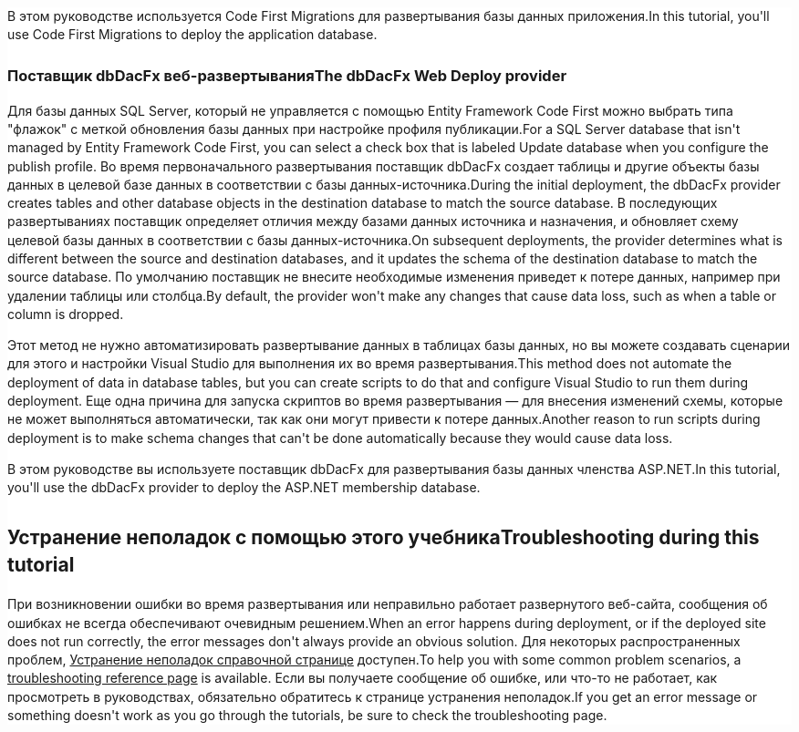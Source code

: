 <span data-ttu-id="5a59e-176">В этом руководстве используется Code First Migrations для развертывания базы данных приложения.</span><span class="sxs-lookup"><span data-stu-id="5a59e-176">In this tutorial, you'll use Code First Migrations to deploy the application database.</span></span>

### <a name="the-dbdacfx-web-deploy-provider"></a><span data-ttu-id="5a59e-177">Поставщик dbDacFx веб-развертывания</span><span class="sxs-lookup"><span data-stu-id="5a59e-177">The dbDacFx Web Deploy provider</span></span>

<span data-ttu-id="5a59e-178">Для базы данных SQL Server, который не управляется с помощью Entity Framework Code First можно выбрать типа "флажок" с меткой обновления базы данных при настройке профиля публикации.</span><span class="sxs-lookup"><span data-stu-id="5a59e-178">For a SQL Server database that isn't managed by Entity Framework Code First, you can select a check box that is labeled Update database when you configure the publish profile.</span></span> <span data-ttu-id="5a59e-179">Во время первоначального развертывания поставщик dbDacFx создает таблицы и другие объекты базы данных в целевой базе данных в соответствии с базы данных-источника.</span><span class="sxs-lookup"><span data-stu-id="5a59e-179">During the initial deployment, the dbDacFx provider creates tables and other database objects in the destination database to match the source database.</span></span> <span data-ttu-id="5a59e-180">В последующих развертываниях поставщик определяет отличия между базами данных источника и назначения, и обновляет схему целевой базы данных в соответствии с базы данных-источника.</span><span class="sxs-lookup"><span data-stu-id="5a59e-180">On subsequent deployments, the provider determines what is different between the source and destination databases, and it updates the schema of the destination database to match the source database.</span></span> <span data-ttu-id="5a59e-181">По умолчанию поставщик не внесите необходимые изменения приведет к потере данных, например при удалении таблицы или столбца.</span><span class="sxs-lookup"><span data-stu-id="5a59e-181">By default, the provider won't make any changes that cause data loss, such as when a table or column is dropped.</span></span>

<span data-ttu-id="5a59e-182">Этот метод не нужно автоматизировать развертывание данных в таблицах базы данных, но вы можете создавать сценарии для этого и настройки Visual Studio для выполнения их во время развертывания.</span><span class="sxs-lookup"><span data-stu-id="5a59e-182">This method does not automate the deployment of data in database tables, but you can create scripts to do that and configure Visual Studio to run them during deployment.</span></span> <span data-ttu-id="5a59e-183">Еще одна причина для запуска скриптов во время развертывания — для внесения изменений схемы, которые не может выполняться автоматически, так как они могут привести к потере данных.</span><span class="sxs-lookup"><span data-stu-id="5a59e-183">Another reason to run scripts during deployment is to make schema changes that can't be done automatically because they would cause data loss.</span></span>

<span data-ttu-id="5a59e-184">В этом руководстве вы используете поставщик dbDacFx для развертывания базы данных членства ASP.NET.</span><span class="sxs-lookup"><span data-stu-id="5a59e-184">In this tutorial, you'll use the dbDacFx provider to deploy the ASP.NET membership database.</span></span>

## <a name="troubleshooting-during-this-tutorial"></a><span data-ttu-id="5a59e-185">Устранение неполадок с помощью этого учебника</span><span class="sxs-lookup"><span data-stu-id="5a59e-185">Troubleshooting during this tutorial</span></span>

<span data-ttu-id="5a59e-186">При возникновении ошибки во время развертывания или неправильно работает развернутого веб-сайта, сообщения об ошибках не всегда обеспечивают очевидным решением.</span><span class="sxs-lookup"><span data-stu-id="5a59e-186">When an error happens during deployment, or if the deployed site does not run correctly, the error messages don't always provide an obvious solution.</span></span> <span data-ttu-id="5a59e-187">Для некоторых распространенных проблем, [Устранение неполадок справочной странице](troubleshooting.md) доступен.</span><span class="sxs-lookup"><span data-stu-id="5a59e-187">To help you with some common problem scenarios, a [troubleshooting reference page](troubleshooting.md) is available.</span></span> <span data-ttu-id="5a59e-188">Если вы получаете сообщение об ошибке, или что-то не работает, как просмотреть в руководствах, обязательно обратитесь к странице устранения неполадок.</span><span class="sxs-lookup"><span data-stu-id="5a59e-188">If you get an error message or something doesn't work as you go through the tutorials, be sure to check the troubleshooting page.</span></span>

